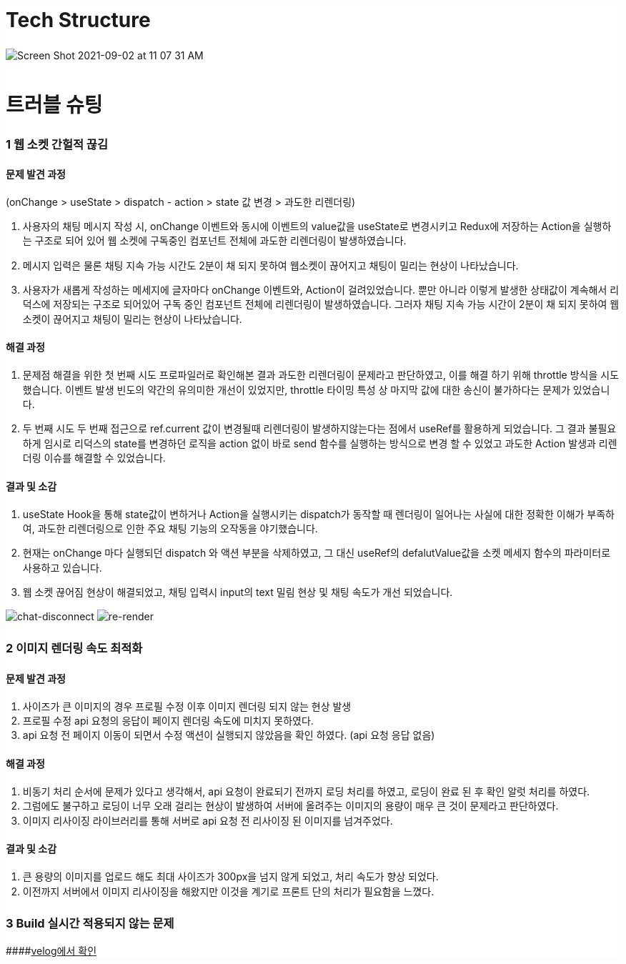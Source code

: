 # Tech Structure

<img width="100%" alt="Screen Shot 2021-09-02 at 11 07 31 AM" src="https://user-images.githubusercontent.com/73174694/131769869-30748761-0ec3-485e-8869-1300a1a76cac.png">

# 트러블 슈팅


### 1 웹 소켓 간헐적 끊김


#### 문제 발견 과정
(onChange > useState > dispatch - action > state 값 변경 > 과도한 리렌더링)

1. 사용자의 채팅 메시지 작성 시, onChange 이벤트와 동시에 이벤트의 value값을 useState로 변경시키고 Redux에 저장하는 Action을 실행하는 구조로 되어 있어 웹 소켓에 구독중인 컴포넌트 전체에 과도한 리렌더링이 발생하였습니다.

2. 메시지 입력은 물론 채팅 지속 가능 시간도 2분이 채 되지 못하여 웹소켓이 끊어지고 채팅이 밀리는 현상이 나타났습니다.

3. 사용자가 새롭게 작성하는 메세지에 글자마다 onChange 이벤트와, Action이 걸려있었습니다. 뿐만 아니라 이렇게 발생한 상태값이 계속해서 리덕스에 저장되는 구조로 되어있어 구독 중인 컴포넌트 전체에 리렌더링이 발생하였습니다. 그러자 채팅 지속 가능 시간이 2분이 채 되지 못하여 웹소켓이 끊어지고 채팅이 밀리는 현상이 나타났습니다.
#### 해결 과정
1. 문제점 해결을 위한 첫 번째 시도
프로파일러로 확인해본 결과 과도한 리렌더링이 문제라고 판단하였고, 이를 해결 하기 위해 throttle 방식을 시도했습니다. 이벤트 발생 빈도의 약간의 유의미한 개선이 있었지만, throttle 타이밍 특성 상 마지막 값에 대한 송신이 불가하다는 문제가 있었습니다.

2. 두 번째 시도
두 번째 접근으로 ref.current 값이 변경될때 리렌더링이 발생하지않는다는 점에서 useRef를 활용하게 되었습니다. 그 결과 불필요하게 임시로 리덕스의 state를 변경하던 로직을 action 없이 바로 send 함수를 실행하는 방식으로 변경 할 수 있었고 과도한 Action 발생과 리렌더링 이슈를 해결할 수 있었습니다.


#### 결과 및 소감
1. useState Hook을 통해 state값이 변하거나 Action을 실행시키는 dispatch가 동작할 때 렌더링이 일어나는 사실에 대한 정확한 이해가 부족하여, 과도한 리렌더링으로 인한 주요 채팅 기능의 오작동을 야기했습니다.

2. 현재는 onChange 마다 실행되던 dispatch 와 액션 부분을 삭제하였고, 그 대신 useRef의 defalutValue값을 소켓 메세지 함수의 파라미터로 사용하고 있습니다. 

3. 웹 소켓 끊어짐 현상이 해결되었고, 채팅 입력시 input의 text 밀림 현상 및 채팅 속도가 개선 되었습니다.

<img width="90%" alt="chat-disconnect" src="https://user-images.githubusercontent.com/73174694/131772390-5e3ad742-e5cf-4074-8cd2-fabce4bb2883.gif">
<img width="90%" alt="re-render" src="https://user-images.githubusercontent.com/73174694/131781941-50864bcc-d5cc-43ae-b831-14e5b856e414.png">

### 2 이미지 렌더링 속도 최적화
#### 문제 발견 과정
1. 사이즈가 큰 이미지의 경우 프로필 수정 이후 이미지 렌더링 되지 않는 현상 발생
2. 프로필 수정 api 요청의 응답이 페이지 렌더링 속도에 미치지 못하였다.
3. api 요청 전 페이지 이동이 되면서 수정 액션이 실행되지 않았음을 확인 하였다. (api 요청 응답 없음)

#### 해결 과정
1. 비동기 처리 순서에 문제가 있다고 생각해서, api 요청이 완료되기 전까지 로딩 처리를 하였고, 로딩이 완료 된 후 확인 알럿 처리를 하였다.
2. 그럼에도 불구하고 로딩이 너무 오래 걸리는 현상이 발생하여 서버에 올려주는 이미지의 용량이 매우 큰 것이 문제라고 판단하였다.
3. 이미지 리사이징 라이브러리를 통해 서버로 api 요청 전 리사이징 된 이미지를 넘겨주었다.
#### 결과 및 소감
1. 큰 용량의 이미지를 업로드 해도 최대 사이즈가 300px을 넘지 않게 되었고, 처리 속도가 향상 되었다.
2. 이전까지 서버에서 이미지 리사이징을 해왔지만 이것을 계기로 프론트 단의 처리가 필요함을 느꼈다. 

### 3 Build 실시간 적용되지 않는 문제
####[velog에서 확인](https://velog.io/@yjh8806/s3-%EB%B2%84%ED%82%B7%EC%97%90-%EC%97%85%EB%A1%9C%EB%93%9C%ED%95%9C-build%ED%8C%8C%EC%9D%BC%EC%9D%B4-%EC%8B%A4%EC%8B%9C%EA%B0%84-%EC%A0%81%EC%9A%A9%EB%90%98%EC%A7%80-%EC%95%8A%EB%8A%94-%EB%AC%B8%EC%A0%9C)
